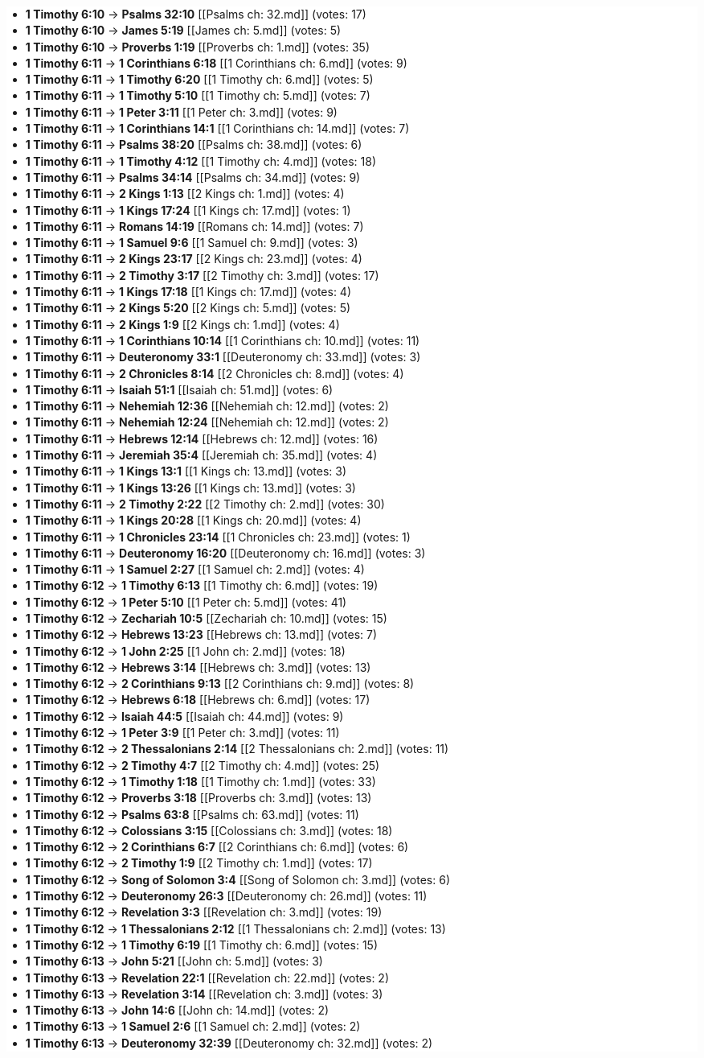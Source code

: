 - **1 Timothy 6:10** → **Psalms 32:10** [[Psalms ch: 32.md]] (votes: 17)
- **1 Timothy 6:10** → **James 5:19** [[James ch: 5.md]] (votes: 5)
- **1 Timothy 6:10** → **Proverbs 1:19** [[Proverbs ch: 1.md]] (votes: 35)
- **1 Timothy 6:11** → **1 Corinthians 6:18** [[1 Corinthians ch: 6.md]] (votes: 9)
- **1 Timothy 6:11** → **1 Timothy 6:20** [[1 Timothy ch: 6.md]] (votes: 5)
- **1 Timothy 6:11** → **1 Timothy 5:10** [[1 Timothy ch: 5.md]] (votes: 7)
- **1 Timothy 6:11** → **1 Peter 3:11** [[1 Peter ch: 3.md]] (votes: 9)
- **1 Timothy 6:11** → **1 Corinthians 14:1** [[1 Corinthians ch: 14.md]] (votes: 7)
- **1 Timothy 6:11** → **Psalms 38:20** [[Psalms ch: 38.md]] (votes: 6)
- **1 Timothy 6:11** → **1 Timothy 4:12** [[1 Timothy ch: 4.md]] (votes: 18)
- **1 Timothy 6:11** → **Psalms 34:14** [[Psalms ch: 34.md]] (votes: 9)
- **1 Timothy 6:11** → **2 Kings 1:13** [[2 Kings ch: 1.md]] (votes: 4)
- **1 Timothy 6:11** → **1 Kings 17:24** [[1 Kings ch: 17.md]] (votes: 1)
- **1 Timothy 6:11** → **Romans 14:19** [[Romans ch: 14.md]] (votes: 7)
- **1 Timothy 6:11** → **1 Samuel 9:6** [[1 Samuel ch: 9.md]] (votes: 3)
- **1 Timothy 6:11** → **2 Kings 23:17** [[2 Kings ch: 23.md]] (votes: 4)
- **1 Timothy 6:11** → **2 Timothy 3:17** [[2 Timothy ch: 3.md]] (votes: 17)
- **1 Timothy 6:11** → **1 Kings 17:18** [[1 Kings ch: 17.md]] (votes: 4)
- **1 Timothy 6:11** → **2 Kings 5:20** [[2 Kings ch: 5.md]] (votes: 5)
- **1 Timothy 6:11** → **2 Kings 1:9** [[2 Kings ch: 1.md]] (votes: 4)
- **1 Timothy 6:11** → **1 Corinthians 10:14** [[1 Corinthians ch: 10.md]] (votes: 11)
- **1 Timothy 6:11** → **Deuteronomy 33:1** [[Deuteronomy ch: 33.md]] (votes: 3)
- **1 Timothy 6:11** → **2 Chronicles 8:14** [[2 Chronicles ch: 8.md]] (votes: 4)
- **1 Timothy 6:11** → **Isaiah 51:1** [[Isaiah ch: 51.md]] (votes: 6)
- **1 Timothy 6:11** → **Nehemiah 12:36** [[Nehemiah ch: 12.md]] (votes: 2)
- **1 Timothy 6:11** → **Nehemiah 12:24** [[Nehemiah ch: 12.md]] (votes: 2)
- **1 Timothy 6:11** → **Hebrews 12:14** [[Hebrews ch: 12.md]] (votes: 16)
- **1 Timothy 6:11** → **Jeremiah 35:4** [[Jeremiah ch: 35.md]] (votes: 4)
- **1 Timothy 6:11** → **1 Kings 13:1** [[1 Kings ch: 13.md]] (votes: 3)
- **1 Timothy 6:11** → **1 Kings 13:26** [[1 Kings ch: 13.md]] (votes: 3)
- **1 Timothy 6:11** → **2 Timothy 2:22** [[2 Timothy ch: 2.md]] (votes: 30)
- **1 Timothy 6:11** → **1 Kings 20:28** [[1 Kings ch: 20.md]] (votes: 4)
- **1 Timothy 6:11** → **1 Chronicles 23:14** [[1 Chronicles ch: 23.md]] (votes: 1)
- **1 Timothy 6:11** → **Deuteronomy 16:20** [[Deuteronomy ch: 16.md]] (votes: 3)
- **1 Timothy 6:11** → **1 Samuel 2:27** [[1 Samuel ch: 2.md]] (votes: 4)
- **1 Timothy 6:12** → **1 Timothy 6:13** [[1 Timothy ch: 6.md]] (votes: 19)
- **1 Timothy 6:12** → **1 Peter 5:10** [[1 Peter ch: 5.md]] (votes: 41)
- **1 Timothy 6:12** → **Zechariah 10:5** [[Zechariah ch: 10.md]] (votes: 15)
- **1 Timothy 6:12** → **Hebrews 13:23** [[Hebrews ch: 13.md]] (votes: 7)
- **1 Timothy 6:12** → **1 John 2:25** [[1 John ch: 2.md]] (votes: 18)
- **1 Timothy 6:12** → **Hebrews 3:14** [[Hebrews ch: 3.md]] (votes: 13)
- **1 Timothy 6:12** → **2 Corinthians 9:13** [[2 Corinthians ch: 9.md]] (votes: 8)
- **1 Timothy 6:12** → **Hebrews 6:18** [[Hebrews ch: 6.md]] (votes: 17)
- **1 Timothy 6:12** → **Isaiah 44:5** [[Isaiah ch: 44.md]] (votes: 9)
- **1 Timothy 6:12** → **1 Peter 3:9** [[1 Peter ch: 3.md]] (votes: 11)
- **1 Timothy 6:12** → **2 Thessalonians 2:14** [[2 Thessalonians ch: 2.md]] (votes: 11)
- **1 Timothy 6:12** → **2 Timothy 4:7** [[2 Timothy ch: 4.md]] (votes: 25)
- **1 Timothy 6:12** → **1 Timothy 1:18** [[1 Timothy ch: 1.md]] (votes: 33)
- **1 Timothy 6:12** → **Proverbs 3:18** [[Proverbs ch: 3.md]] (votes: 13)
- **1 Timothy 6:12** → **Psalms 63:8** [[Psalms ch: 63.md]] (votes: 11)
- **1 Timothy 6:12** → **Colossians 3:15** [[Colossians ch: 3.md]] (votes: 18)
- **1 Timothy 6:12** → **2 Corinthians 6:7** [[2 Corinthians ch: 6.md]] (votes: 6)
- **1 Timothy 6:12** → **2 Timothy 1:9** [[2 Timothy ch: 1.md]] (votes: 17)
- **1 Timothy 6:12** → **Song of Solomon 3:4** [[Song of Solomon ch: 3.md]] (votes: 6)
- **1 Timothy 6:12** → **Deuteronomy 26:3** [[Deuteronomy ch: 26.md]] (votes: 11)
- **1 Timothy 6:12** → **Revelation 3:3** [[Revelation ch: 3.md]] (votes: 19)
- **1 Timothy 6:12** → **1 Thessalonians 2:12** [[1 Thessalonians ch: 2.md]] (votes: 13)
- **1 Timothy 6:12** → **1 Timothy 6:19** [[1 Timothy ch: 6.md]] (votes: 15)
- **1 Timothy 6:13** → **John 5:21** [[John ch: 5.md]] (votes: 3)
- **1 Timothy 6:13** → **Revelation 22:1** [[Revelation ch: 22.md]] (votes: 2)
- **1 Timothy 6:13** → **Revelation 3:14** [[Revelation ch: 3.md]] (votes: 3)
- **1 Timothy 6:13** → **John 14:6** [[John ch: 14.md]] (votes: 2)
- **1 Timothy 6:13** → **1 Samuel 2:6** [[1 Samuel ch: 2.md]] (votes: 2)
- **1 Timothy 6:13** → **Deuteronomy 32:39** [[Deuteronomy ch: 32.md]] (votes: 2)